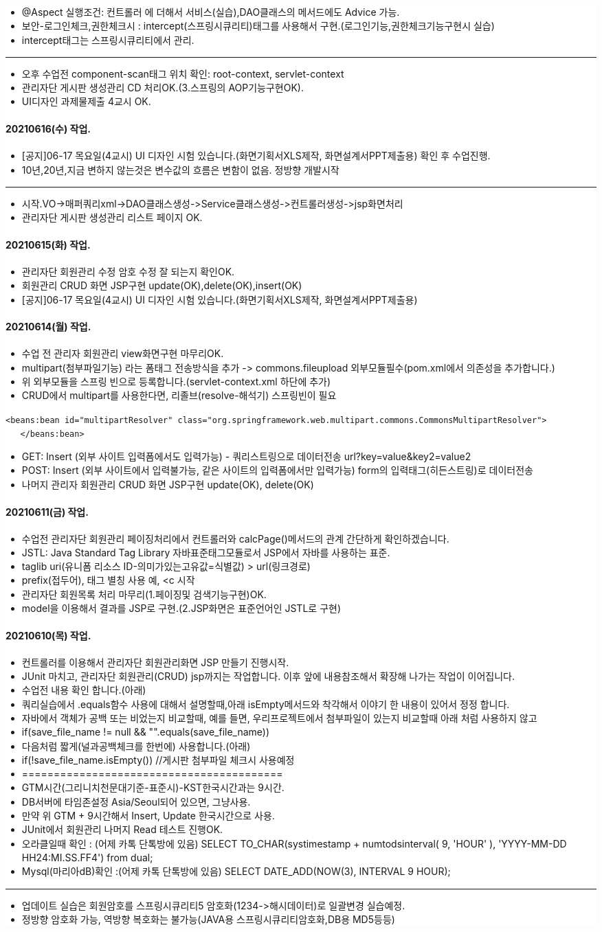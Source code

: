 - @Aspect 실행조건: 컨트롤러 에 더해서 서비스(실습),DAO클래스의 메서드에도 Advice 가능.
- 보안-로그인체크,권한체크시 : intercept(스프링시큐리티)태그를 사용해서 구현.(로그인기능,권한체크기능구현시 실습)
- intercept태그는 스프링시큐리티에서 관리.
- ----------------------------------
- 오후 수업전 component-scan태그 위치 확인: root-context, servlet-context
- 관리자단 게시판 생성관리 CD 처리OK.(3.스프링의 AOP기능구현OK).
- UI디자인 과제물제출 4교시 OK.

#### 20210616(수) 작업.
- [공지]06-17 목요일(4교시) UI 디자인 시험 있습니다.(화면기획서XLS제작, 화면설계서PPT제출용) 확인 후 수업진행.
- 10년,20년,지금 변하지 않는것은 변수값의 흐름은 변함이 없음. 정방향 개발시작
- --------------------------------------------
- 시작.VO->매퍼쿼리xml->DAO클래스생성->Service클래스생성->컨트롤러생성->jsp화면처리
- 관리자단 게시판 생성관리 리스트 페이지 OK.

#### 20210615(화) 작업.
- 관리자단 회원관리 수정 암호 수정 잘 되는지 확인OK.
- 회원관리 CRUD 화면 JSP구현 update(OK),delete(OK),insert(OK)
- [공지]06-17 목요일(4교시) UI 디자인 시험 있습니다.(화면기획서XLS제작, 화면설계서PPT제출용)

#### 20210614(월) 작업.
- 수업 전 관리자 회원관리 view화면구현 마무리OK.
- multipart(첨부파일기능) 라는 폼태그 전송방식을 추가 -> commons.fileupload 외부모듈필수(pom.xml에서 의존성을 추가합니다.)
- 위 외부모듈을 스프링 빈으로 등록합니다.(servlet-context.xml 하단에 추가)
- CRUD에서 multipart를 사용한다면, 리졸브(resolve-해석기) 스프링빈이 필요

```
<beans:bean id="multipartResolver" class="org.springframework.web.multipart.commons.CommonsMultipartResolver">
   </beans:bean>
```
- GET: Insert  (외부 사이트 입력폼에서도 입력가능) - 쿼리스트링으로 데이터전송 url?key=value&key2=value2
- POST: Insert (외부 사이트에서 입력불가능, 같은 사이트의 입력폼에서만 입력가능) form의 입력태그(히든스트링)로 데이터전송
- 나머지 관리자 회원관리 CRUD 화면 JSP구현 update(OK), delete(OK)

#### 20210611(금) 작업.
- 수업전 관리자단 회원관리 페이징처리에서 컨트롤러와 calcPage()메서드의 관계 간단하게 확인하겠습니다.
- JSTL: Java Standard Tag Library 자바표준태그모듈로서 JSP에서 자바를 사용하는 표준.
- taglib uri(유니폼 리소스 ID-의미가있는고유값=식별값) > url(링크경로)
- prefix(접두어), 태그 별칭 사용 예, <c 시작
- 관리자단 회원목록 처리 마무리(1.페이징및 검색기능구현)OK.
- model을 이용해서 결과를 JSP로 구현.(2.JSP화면은 표준언어인 JSTL로 구현)

#### 20210610(목) 작업.
- 컨트롤러를 이용해서 관리자단 회원관리화면 JSP 만들기 진행시작.
- JUnit 마치고, 관리자단 회원관리(CRUD) jsp까지는 작업합니다. 이후 앞에 내용참조해서 확장해 나가는 작업이 이어집니다.
- 수업전 내용 확인 합니다.(아래)
- 쿼리실습에서 .equals함수 사용에 대해서 설명할때,아래 isEmpty메서드와 착각해서 이야기 한 내용이 있어서 정정 합니다.
- 자바에서 객체가 공백 또는 비었는지 비교할때, 예를 들면, 우리프로젝트에서 첨부파일이 있는지 비교할때 아래 처럼 사용하지 않고
- if(save_file_name != null && "".equals(save_file_name))
- 다음처럼 짧게(널과공백체크를 한번에) 사용합니다.(아래)
- if(!save_file_name.isEmpty()) //게시판 첨부파일 체크시 사용예정
- =========================================
- GTM시간(그리니치천문대기준-표준시)-KST한국시간과는 9시간.
- DB서버에 타임존설정 Asia/Seoul되어 있으면, 그냥사용.
- 만약 위 GTM + 9시간해서 Insert, Update 한국시간으로 사용.
- JUnit에서 회원관리 나머지 Read 테스트 진행OK.
- 오라클일때 확인 : (어제 카톡 단톡방에 있음)
SELECT TO_CHAR(systimestamp + numtodsinterval( 9, 'HOUR' ), 'YYYY-MM-DD HH24:MI.SS.FF4')  from dual;
- Mysql(마리아dB)확인 :(어제 카톡 단톡방에 있음)
SELECT DATE_ADD(NOW(3), INTERVAL 9 HOUR);
- -------------------------------------------
- 업데이트 실습은 회원암호를 스프링시큐리티5 암호화(1234->해시데이터)로 일괄변경 실습예정.
- 정방향 암호화 가능, 역방향 복호화는 불가능(JAVA용 스프링시큐리티암호화,DB용 MD5등등)
